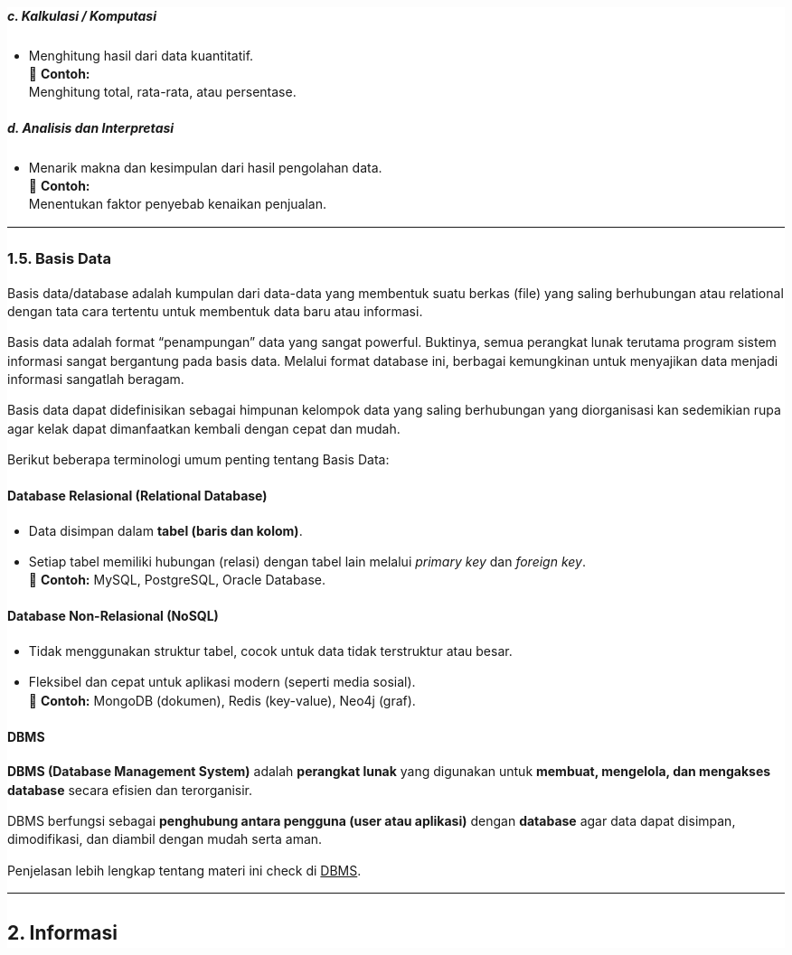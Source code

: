 
##### c. Kalkulasi / Komputasi

- Menghitung hasil dari data kuantitatif.  
    📘 **Contoh:**  
    Menghitung total, rata-rata, atau persentase.
    

##### d. Analisis dan Interpretasi

- Menarik makna dan kesimpulan dari hasil pengolahan data.  
    📘 **Contoh:**  
    Menentukan faktor penyebab kenaikan penjualan.
    

---
### 1.5. Basis Data

Basis data/database adalah kumpulan dari data-data yang membentuk suatu berkas (file) yang saling berhubungan atau relational dengan tata cara tertentu untuk membentuk data baru atau informasi.

Basis data adalah format “penampungan” data yang sangat powerful. Buktinya, semua perangkat lunak terutama program sistem informasi sangat bergantung pada basis data. Melalui format database ini, berbagai kemungkinan untuk menyajikan data menjadi informasi sangatlah beragam.

Basis data dapat didefinisikan sebagai himpunan kelompok data yang saling berhubungan yang diorganisasi kan sedemikian rupa agar kelak dapat dimanfaatkan kembali dengan cepat dan mudah.

Berikut beberapa terminologi umum penting tentang Basis Data:

#### Database Relasional (Relational Database)

- Data disimpan dalam **tabel (baris dan kolom)**.
    
- Setiap tabel memiliki hubungan (relasi) dengan tabel lain melalui _primary key_ dan _foreign key_.  
    📘 **Contoh:** MySQL, PostgreSQL, Oracle Database.

#### Database Non-Relasional (NoSQL)

- Tidak menggunakan struktur tabel, cocok untuk data tidak terstruktur atau besar.
    
- Fleksibel dan cepat untuk aplikasi modern (seperti media sosial).  
    📘 **Contoh:** MongoDB (dokumen), Redis (key-value), Neo4j (graf).

#### DBMS

**DBMS (Database Management System)** adalah **perangkat lunak** yang digunakan untuk **membuat, mengelola, dan mengakses database** secara efisien dan terorganisir.

DBMS berfungsi sebagai **penghubung antara pengguna (user atau aplikasi)** dengan **database** agar data dapat disimpan, dimodifikasi, dan diambil dengan mudah serta aman.

Penjelasan lebih lengkap tentang materi ini check di [DBMS](dbms.md).

---
## 2. Informasi
